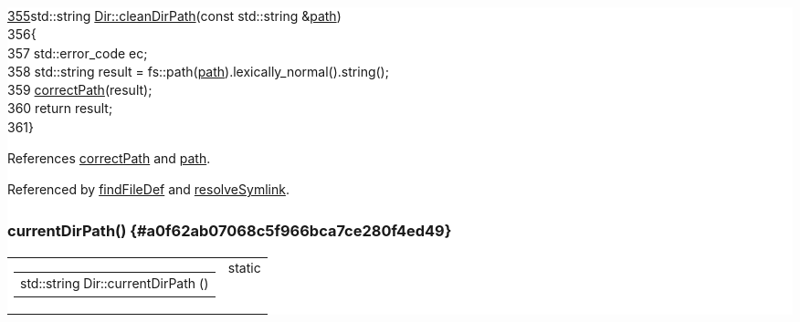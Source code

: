 <div class="doxyProgramListing">

<div class="doxyCodeLine"><span class="doxyLineNumber"><a href="#ab25b50ffd43d7163ea07a6625dfe9088">355</a></span><span class="doxyLineContent"><span class="doxyHighlight">std::string <a href="#ab25b50ffd43d7163ea07a6625dfe9088">Dir::cleanDirPath</a>(</span><span class="doxyHighlightKeyword">const</span><span class="doxyHighlight"> std::string &amp;<a href="#ac277cdc273640905e941d9e6262bc594">path</a>)</span></span></div>
<div class="doxyCodeLine"><span class="doxyLineNumber">356</span><span class="doxyLineContent"><span class="doxyHighlight">{</span></span></div>
<div class="doxyCodeLine"><span class="doxyLineNumber">357</span><span class="doxyLineContent"><span class="doxyHighlight">  std::error_code ec;</span></span></div>
<div class="doxyCodeLine"><span class="doxyLineNumber">358</span><span class="doxyLineContent"><span class="doxyHighlight">  std::string result = fs::path(<a href="#ac277cdc273640905e941d9e6262bc594">path</a>).lexically_normal().string();</span></span></div>
<div class="doxyCodeLine"><span class="doxyLineNumber">359</span><span class="doxyLineContent"><span class="doxyHighlight">  <a href="/web-doxygen/docs/api/files/src/dir-cpp/#a0b11506131606fe77129beddff464004">correctPath</a>(result);</span></span></div>
<div class="doxyCodeLine"><span class="doxyLineNumber">360</span><span class="doxyLineContent"><span class="doxyHighlight">  </span><span class="doxyHighlightKeywordFlow">return</span><span class="doxyHighlight"> result;</span></span></div>
<div class="doxyCodeLine"><span class="doxyLineNumber">361</span><span class="doxyLineContent"><span class="doxyHighlight">}</span></span></div>

</div>


References <a href="/web-doxygen/docs/api/files/src/dir-cpp/#a0b11506131606fe77129beddff464004">correctPath</a> and <a href="#ac277cdc273640905e941d9e6262bc594">path</a>.

Referenced by <a href="/web-doxygen/docs/api/files/src/util-cpp/#af891990268daeb8713d18d154b84ffdb">findFileDef</a> and <a href="/web-doxygen/docs/api/files/src/doxygen-cpp/#a0f8f5d3945f14c61917b96db9ca84980">resolveSymlink</a>.
</div>
</div>

### currentDirPath() {#a0f62ab07068c5f966bca7ce280f4ed49}

<div class="doxyMemberItem">
<div class="doxyMemberProto">
<table class="doxyMemberLabels">
<tr class="doxyMemberLabels">
<td class="doxyMemberLabelsLeft">
<table class="doxyMemberName">
<tr>
<td class="doxyMemberName">std::string Dir::currentDirPath ()</td>
</tr>
</table>
</td>
<td class="doxyMemberLabelsRight">
<span class="doxyMemberLabels">
<span class="doxyMemberLabel static">static</span>
</span>
</td>
</tr>
</table>
</div>
<div class="doxyMemberDoc">
